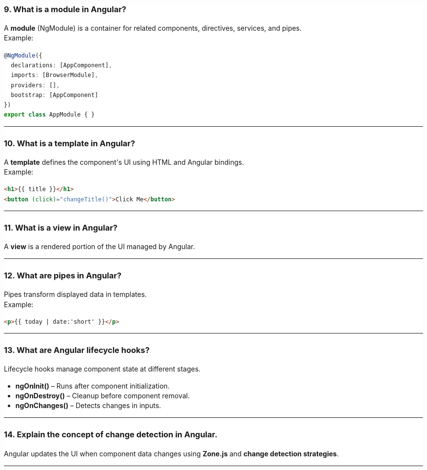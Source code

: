 
### **9. What is a module in Angular?**  
A **module** (NgModule) is a container for related components, directives, services, and pipes.  
Example:  
```typescript
@NgModule({
  declarations: [AppComponent],
  imports: [BrowserModule],
  providers: [],
  bootstrap: [AppComponent]
})
export class AppModule { }
```

---

### **10. What is a template in Angular?**  
A **template** defines the component's UI using HTML and Angular bindings.  
Example:
```html
<h1>{{ title }}</h1>
<button (click)="changeTitle()">Click Me</button>
```

---

### **11. What is a view in Angular?**  
A **view** is a rendered portion of the UI managed by Angular.

---

### **12. What are pipes in Angular?**  
Pipes transform displayed data in templates.  
Example:
```html
<p>{{ today | date:'short' }}</p>
```

---

### **13. What are Angular lifecycle hooks?**  
Lifecycle hooks manage component state at different stages.  
- **ngOnInit()** – Runs after component initialization.  
- **ngOnDestroy()** – Cleanup before component removal.  
- **ngOnChanges()** – Detects changes in inputs.  

---

### **14. Explain the concept of change detection in Angular.**  
Angular updates the UI when component data changes using **Zone.js** and **change detection strategies**.

---